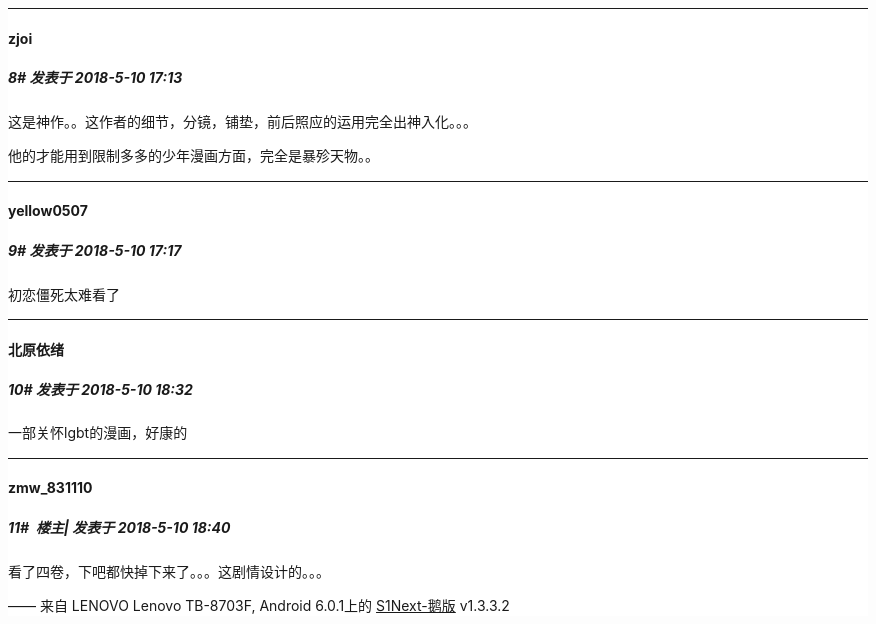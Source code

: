 





-----

####  zjoi  
##### 8#       发表于 2018-5-10 17:13




这是神作。。这作者的细节，分镜，铺垫，前后照应的运用完全出神入化。。。


他的才能用到限制多多的少年漫画方面，完全是暴殄天物。。







-----

####  yellow0507  
##### 9#       发表于 2018-5-10 17:17




初恋僵死太难看了







-----

####  北原依绪  
##### 10#       发表于 2018-5-10 18:32




一部关怀lgbt的漫画，好康的







-----

####  zmw_831110  
##### 11#         楼主| 发表于 2018-5-10 18:40




看了四卷，下吧都快掉下来了。。。这剧情设计的。。。

—— 来自 LENOVO Lenovo TB-8703F, Android 6.0.1上的 [S1Next-鹅版](https://github.com/ykrank/S1-Next/releases) v1.3.3.2
